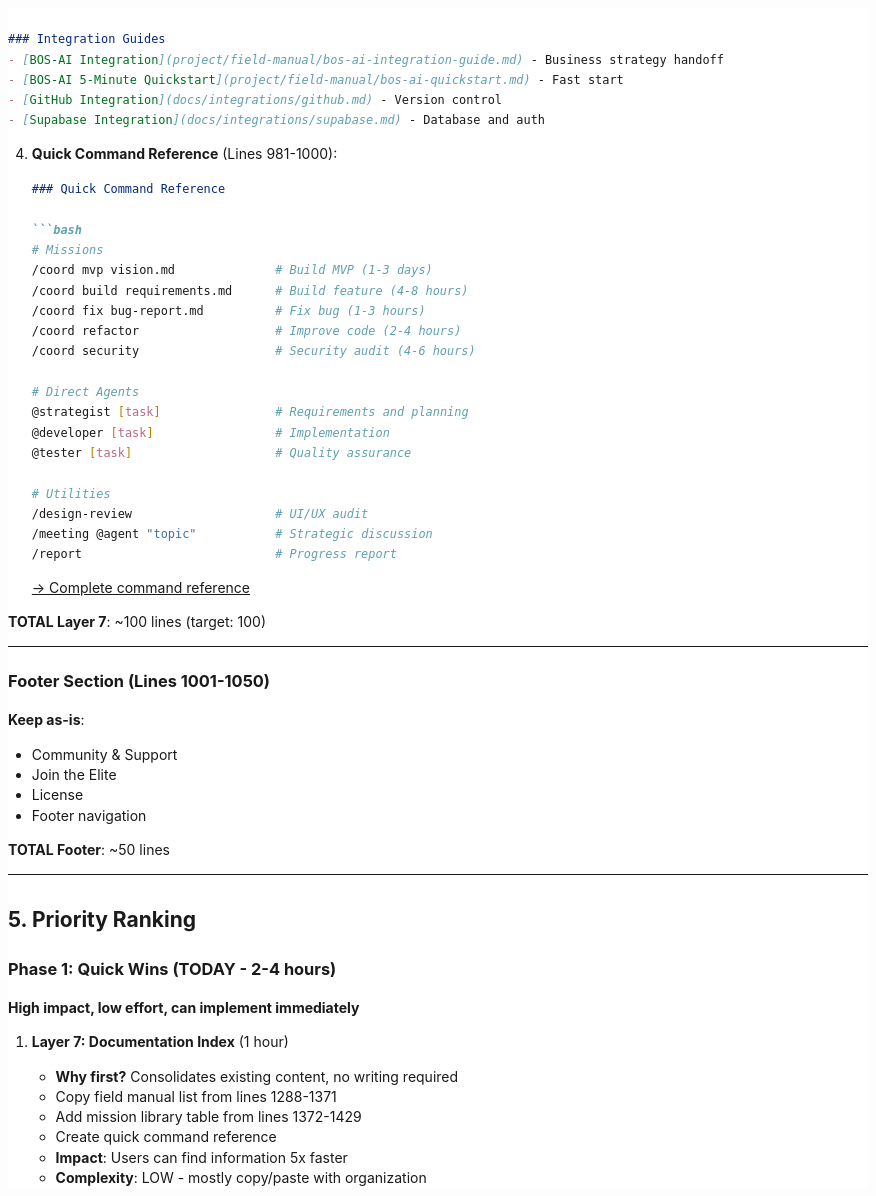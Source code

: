    ```markdown

   ### Integration Guides
   - [BOS-AI Integration](project/field-manual/bos-ai-integration-guide.md) - Business strategy handoff
   - [BOS-AI 5-Minute Quickstart](project/field-manual/bos-ai-quickstart.md) - Fast start
   - [GitHub Integration](docs/integrations/github.md) - Version control
   - [Supabase Integration](docs/integrations/supabase.md) - Database and auth
   ```

4. **Quick Command Reference** (Lines 981-1000):
   ```markdown
   ### Quick Command Reference

   ```bash
   # Missions
   /coord mvp vision.md              # Build MVP (1-3 days)
   /coord build requirements.md      # Build feature (4-8 hours)
   /coord fix bug-report.md          # Fix bug (1-3 hours)
   /coord refactor                   # Improve code (2-4 hours)
   /coord security                   # Security audit (4-6 hours)

   # Direct Agents
   @strategist [task]                # Requirements and planning
   @developer [task]                 # Implementation
   @tester [task]                    # Quality assurance

   # Utilities
   /design-review                    # UI/UX audit
   /meeting @agent "topic"           # Strategic discussion
   /report                           # Progress report
   ```

   [→ Complete command reference](docs/reference/commands.md)
   ```

**TOTAL Layer 7**: ~100 lines (target: 100)

---

### Footer Section (Lines 1001-1050)

**Keep as-is**:
- Community & Support
- Join the Elite
- License
- Footer navigation

**TOTAL Footer**: ~50 lines

---

## 5. Priority Ranking

### Phase 1: Quick Wins (TODAY - 2-4 hours)

**High impact, low effort, can implement immediately**

1. **Layer 7: Documentation Index** (1 hour)
   - **Why first?** Consolidates existing content, no writing required
   - Copy field manual list from lines 1288-1371
   - Add mission library table from lines 1372-1429
   - Create quick command reference
   - **Impact**: Users can find information 5x faster
   - **Complexity**: LOW - mostly copy/paste with organization

   ```